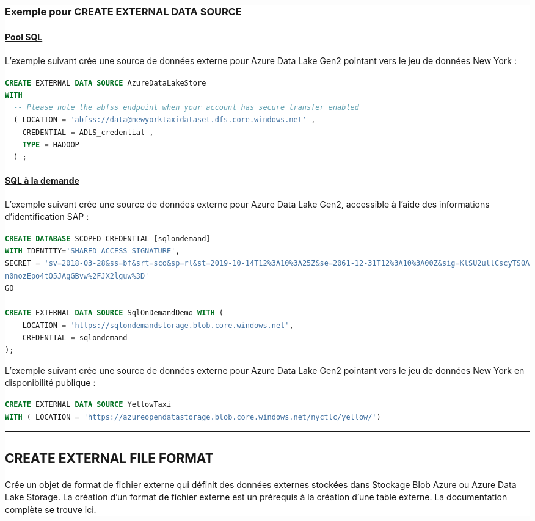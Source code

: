 ### <a name="example-for-create-external-data-source"></a>Exemple pour CREATE EXTERNAL DATA SOURCE

#### <a name="sql-pool"></a>[Pool SQL](#tab/sql-pool)

L’exemple suivant crée une source de données externe pour Azure Data Lake Gen2 pointant vers le jeu de données New York :

```sql
CREATE EXTERNAL DATA SOURCE AzureDataLakeStore
WITH
  -- Please note the abfss endpoint when your account has secure transfer enabled
  ( LOCATION = 'abfss://data@newyorktaxidataset.dfs.core.windows.net' ,
    CREDENTIAL = ADLS_credential ,
    TYPE = HADOOP
  ) ;
```

#### <a name="sql-on-demand"></a>[SQL à la demande](#tab/sql-on-demand)

L’exemple suivant crée une source de données externe pour Azure Data Lake Gen2, accessible à l’aide des informations d’identification SAP :

```sql
CREATE DATABASE SCOPED CREDENTIAL [sqlondemand]
WITH IDENTITY='SHARED ACCESS SIGNATURE',  
SECRET = 'sv=2018-03-28&ss=bf&srt=sco&sp=rl&st=2019-10-14T12%3A10%3A25Z&se=2061-12-31T12%3A10%3A00Z&sig=KlSU2ullCscyTS0An0nozEpo4tO5JAgGBvw%2FJX2lguw%3D'
GO

CREATE EXTERNAL DATA SOURCE SqlOnDemandDemo WITH (
    LOCATION = 'https://sqlondemandstorage.blob.core.windows.net',
    CREDENTIAL = sqlondemand
);
```

L’exemple suivant crée une source de données externe pour Azure Data Lake Gen2 pointant vers le jeu de données New York en disponibilité publique :

```sql
CREATE EXTERNAL DATA SOURCE YellowTaxi
WITH ( LOCATION = 'https://azureopendatastorage.blob.core.windows.net/nyctlc/yellow/')
```
---

## <a name="create-external-file-format"></a>CREATE EXTERNAL FILE FORMAT

Crée un objet de format de fichier externe qui définit des données externes stockées dans Stockage Blob Azure ou Azure Data Lake Storage. La création d’un format de fichier externe est un prérequis à la création d’une table externe. La documentation complète se trouve [ici](/sql/t-sql/statements/create-external-file-format-transact-sql?toc=/azure/synapse-analytics/toc.json&bc=/azure/synapse-analytics/breadcrumb/toc.json&view=azure-sqldw-latest&preserve-view=true).
